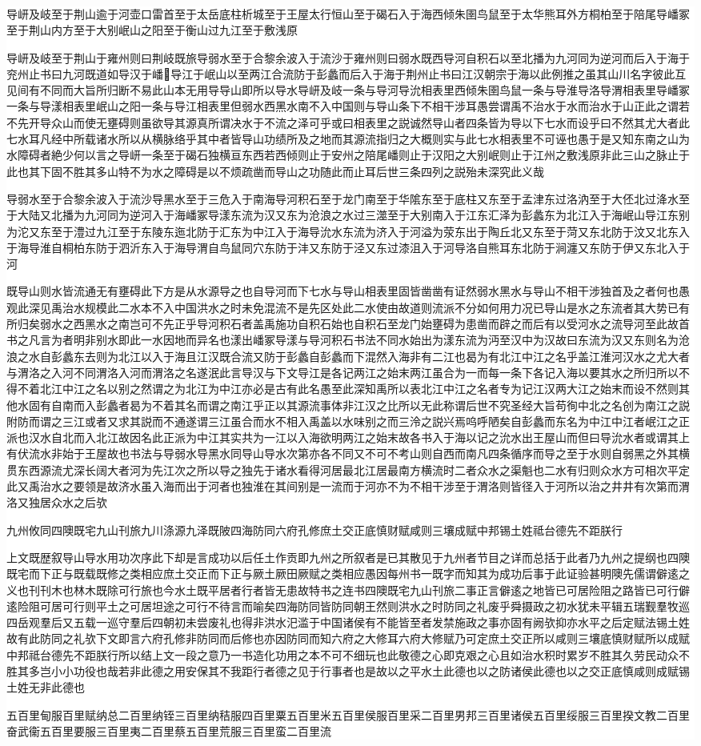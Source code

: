 导岍及岐至于荆山逾于河壶口雷首至于太岳底柱析城至于王屋太行恒山至于碣石入于海西倾朱圉鸟鼠至于太华熊耳外方桐柏至于陪尾导嶓冢至于荆山内方至于大别岷山之阳至于衡山过九江至于敷浅原  

导岍及岐至于荆山于雍州则曰荆岐既旅导弱水至于合黎余波入于流沙于雍州则曰弱水既西导河自积石以至北播为九河同为逆河而后入于海于兖州止书曰九河既道如导汉于嶓导江于岷山以至两江合流防于彭蠡而后入于海于荆州止书曰江汉朝宗于海以此例推之虽其山川名字彼此互见间有不同而大旨所归断不易此山本无用导导山即所以导水导岍及岐一条与导河导沇相表里西倾朱圉鸟鼠一条与导淮导洛导渭相表里导嶓冢一条与导漾相表里岷山之阳一条与导江相表里但弱水西黑水南不入中国则与导山条下不相干涉耳愚尝谓禹不治水于水而治水于山正此之谓若不先开导众山而使无壅碍则虽欲导其源真所谓决水于不流之泽可乎或曰相表里之説诚然导山者四条皆为导以下七水而设乎曰不然其尤大者此七水耳凡经中所载诸水所以从横脉络乎其中者皆导山功绩所及之地而其源流指归之大概则实与此七水相表里不可诬也愚于是又知东南之山为水障碍者絶少何以言之导岍一条至于碣石独横亘东西若西倾则止于安州之陪尾嶓则止于汉阳之大别岷则止于江州之敷浅原非此三山之脉止于此也其下固不胜其多山特不为水之障碍是以不烦疏凿而导山之功随此而止耳后世三条四列之説殆未深究此义哉  

导弱水至于合黎余波入于流沙导黑水至于三危入于南海导河积石至于龙门南至于华隂东至于底柱又东至于孟津东过洛汭至于大伾北过洚水至于大陆又北播为九河同为逆河入于海嶓冢导漾东流为汉又东为沧浪之水过三澨至于大别南入于江东汇泽为彭蠡东为北江入于海岷山导江东别为沱又东至于澧过九江至于东陵东迤北防于汇东为中江入于海导沇水东流为济入于河溢为荥东出于陶丘北又东至于菏又东北防于汶又北东入于海导淮自桐柏东防于泗沂东入于海导渭自鸟鼠同穴东防于沣又东防于泾又东过漆沮入于河导洛自熊耳东北防于涧瀍又东防于伊又东北入于河  

既导山则水皆流通无有壅碍此下方是从水源导之也自导河而下七水与导山相表里固皆凿凿有证然弱水黑水与导山不相干涉独首及之者何也愚观此深见禹治水规模此二水本不入中国洪水之时未免混流不是先区处此二水使由故道则流派不分如何用力况已导山是水之东流者其大势已有所归矣弱水之西黑水之南岂可不先正乎导河积石者盖禹施功自积石始也自积石至龙门始壅碍为患凿而辟之而后有以受河水之流导河至此故首书之凡言为者明非别水即此一水因地而异名也漾出嶓冢导漾与导河积石书法不同水始出为漾东流为沔至汉中为汉故曰东流为汉又东则名为沧浪之水自彭蠡东去则为北江以入于海且江汉既合流又防于彭蠡自彭蠡而下混然入海非有二江也曷为有北江中江之名乎盖江淮河汉水之尤大者与渭洛之入河不同渭洛入河而渭洛之名遂泯此言导汉与下文导江是各记两江之始末两江虽合为一而每一条下各记入海以要其水之所归所以不得不着北江中江之名以别之然谓之为北江为中江亦必是古有此名愚至此深知禹所以表北江中江之名者专为记江汉两大江之始末而设不然则其他水固有自南而入彭蠡者曷为不着其名而谓之南江乎正以其源流事体非江汉之比所以无此称谓后世不究圣经大旨苟徇中北之名创为南江之説附防而谓之三江或者又求其説而不通遂谓三江虽合而水不相入禹盖以水味别之而三泠之説兴焉呜呼陋矣自彭蠡而东名为中江中江者岷江之正派也汉水自北而入北江故因名此正派为中江其实共为一江以入海欲明两江之始末故各书入于海以记之沇水出王屋山而但曰导沇水者或谓其上有伏流水非始于王屋故也书法与导弱水导黑水同导山导水次第亦各不同又不可不考山则自西而南凡四条循序而导之至于水则自弱黑之外其横贯东西源流尤深长阔大者河为先江次之所以导之独先于诸水看得河居最北江居最南方横流时二者众水之渠魁也二水有归则众水方可相次平定此又禹治水之要领是故济水虽入海而出于河者也独淮在其间别是一流而于河亦不为不相干涉至于渭洛则皆径入于河所以治之井井有次第而渭洛又独居众水之后欤  

九州攸同四隩既宅九山刊旅九川涤源九泽既陂四海防同六府孔修庶土交正底慎财赋咸则三壤成赋中邦锡土姓祗台德先不距朕行  

上文既歴叙导山导水用功次序此下却是言成功以后任土作贡即九州之所叙者是已其散见于九州者节目之详而总括于此者乃九州之提纲也四隩既宅而下正与既载既修之类相应庶土交正而下正与厥土厥田厥赋之类相应愚因每州书一既字而知其为成功后事于此证验甚明隩先儒谓僻逺之义也刊刊木也林木既除可行旅也今水土既平居者行者皆无患故特书之连书四隩既宅九山刊旅二事正言僻逺之地皆已可居险阻之路皆已可行僻逺险阻可居可行则平土之可居坦途之可行不待言而喻矣四海防同皆防同朝王然则洪水之时防同之礼废乎舜摄政之初水犹未平辑五瑞觐羣牧巡四岳观羣后又五载一巡守羣后四朝初未尝废礼也得非洪水汜滥于中国诸侯有不能皆至者发禁施政之事亦固有阙欤抑亦水平之后定赋法锡土姓故有此防同之礼欤下文即言六府孔修非防同而后修也亦因防同而知六府之大修耳六府大修赋乃可定庶土交正所以咸则三壤底慎财赋所以成赋中邦祗台德先不距朕行所以结上文一段之意乃一书造化功用之本不可不细玩也此敬德之心即克艰之心且如治水积时累岁不胜其久劳民动众不胜其多岂小小功役也哉若非此德之用安保其不我距行者德之见于行事者也是故以之平水土此德也以之防诸侯此德也以之交正底慎咸则成赋锡土姓无非此德也  

五百里甸服百里赋纳总二百里纳铚三百里纳秸服四百里粟五百里米五百里侯服百里采二百里男邦三百里诸侯五百里绥服三百里揆文教二百里奋武衞五百里要服三百里夷二百里蔡五百里荒服三百里蛮二百里流  

